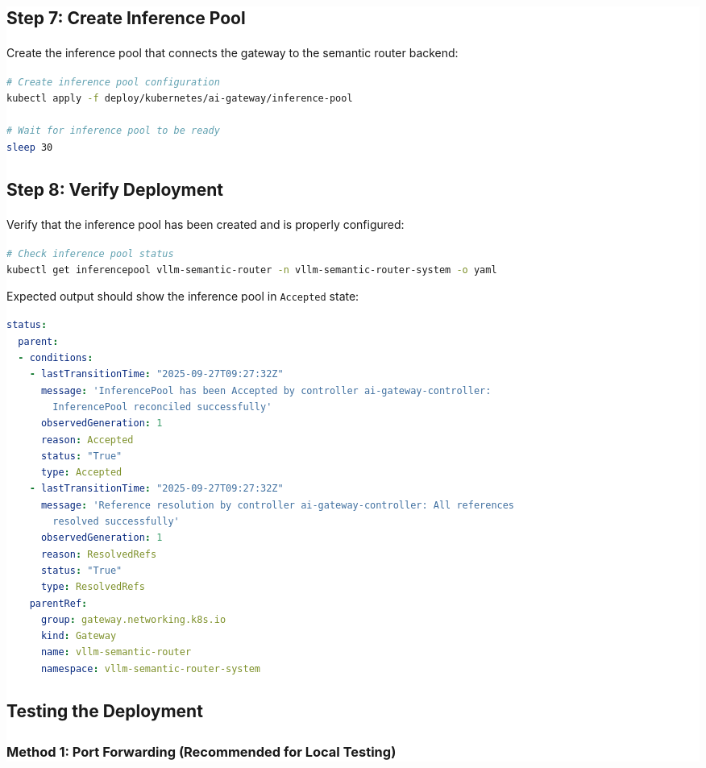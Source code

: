 ## Step 7: Create Inference Pool

Create the inference pool that connects the gateway to the semantic router backend:

```bash
# Create inference pool configuration
kubectl apply -f deploy/kubernetes/ai-gateway/inference-pool

# Wait for inference pool to be ready
sleep 30
```

## Step 8: Verify Deployment

Verify that the inference pool has been created and is properly configured:

```bash
# Check inference pool status
kubectl get inferencepool vllm-semantic-router -n vllm-semantic-router-system -o yaml
```

Expected output should show the inference pool in `Accepted` state:

```yaml
status:
  parent:
  - conditions:
    - lastTransitionTime: "2025-09-27T09:27:32Z"
      message: 'InferencePool has been Accepted by controller ai-gateway-controller:
        InferencePool reconciled successfully'
      observedGeneration: 1
      reason: Accepted
      status: "True"
      type: Accepted
    - lastTransitionTime: "2025-09-27T09:27:32Z"
      message: 'Reference resolution by controller ai-gateway-controller: All references
        resolved successfully'
      observedGeneration: 1
      reason: ResolvedRefs
      status: "True"
      type: ResolvedRefs
    parentRef:
      group: gateway.networking.k8s.io
      kind: Gateway
      name: vllm-semantic-router
      namespace: vllm-semantic-router-system
```

## Testing the Deployment

### Method 1: Port Forwarding (Recommended for Local Testing)
